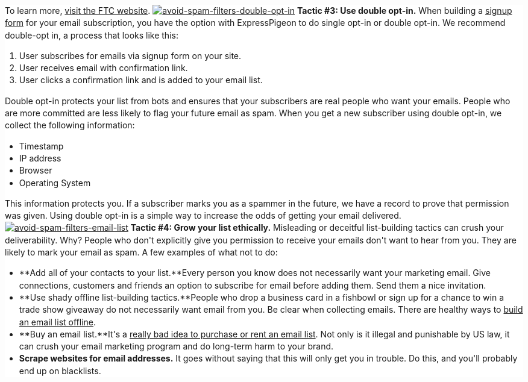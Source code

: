 To learn more, [visit the FTC
website](http://business.ftc.gov/documents/bus61-can-spam-act-compliance-guide-business).
[![avoid-spam-filters-double-opt-in](http://blog.expresspigeon.com/wp-content/uploads/2014/07/avoid-spam-filters-double-opt-in.jpg)](http://blog.expresspigeon.com/wp-content/uploads/2014/07/avoid-spam-filters-double-opt-in.jpg)
**Tactic \#3: Use double opt-in.** When building a [signup
form](http://blog.expresspigeon.com/2013/11/18/custom-email-subscription-form/)
for your email subscription, you have the option with ExpressPigeon to
do single opt-in or double opt-in. We recommend double-opt in, a process
that looks like this:

1.  User subscribes for emails via signup form on your site.
2.  User receives email with confirmation link.
3.  User clicks a confirmation link and is added to your email list.

Double opt-in protects your list from bots and ensures that your
subscribers are real people who want your emails. People who are more
committed are less likely to flag your future email as spam. When you
get a new subscriber using double opt-in, we collect the following
information:

-   Timestamp
-   IP address
-   Browser
-   Operating System

This information protects you. If a subscriber marks you as a spammer in
the future, we have a record to prove that permission was given. Using
double opt-in is a simple way to increase the odds of getting your email
delivered.
[![avoid-spam-filters-email-list](http://blog.expresspigeon.com/wp-content/uploads/2014/07/avoid-spam-filters-email-list.jpg)](http://blog.expresspigeon.com/wp-content/uploads/2014/07/avoid-spam-filters-email-list.jpg)
**Tactic \#4: Grow your list ethically.** Misleading or deceitful
list-building tactics can crush your deliverability. Why? People who
don't explicitly give you permission to receive your emails don't want
to hear from you. They are likely to mark your email as spam. A few
examples of what not to do:

-   **Add all of your contacts to your list.**Every person you know does
    not necessarily want your marketing email. Give connections,
    customers and friends an option to subscribe for email before adding
    them. Send them a nice invitation.
-   **Use shady offline list-building tactics.**People who drop a
    business card in a fishbowl or sign up for a chance to win a trade
    show giveaway do not necessarily want email from you. Be clear when
    collecting emails. There are healthy ways to [build an email list
    offline](http://blog.expresspigeon.com/2014/05/15/6-quick-tips-to-grow-your-email-list-offline/).
-   **Buy an email list.**It's a [really bad idea to purchase or rent an
    email
    list](http://blog.expresspigeon.com/2014/02/12/11-reasons-to-never-purchase-an-email-list/).
    Not only is it illegal and punishable by US law, it can crush your
    email marketing program and do long-term harm to your brand.
-   **Scrape websites for email addresses.** It goes without saying that
    this will only get you in trouble. Do this, and you'll probably end
    up on blacklists.
